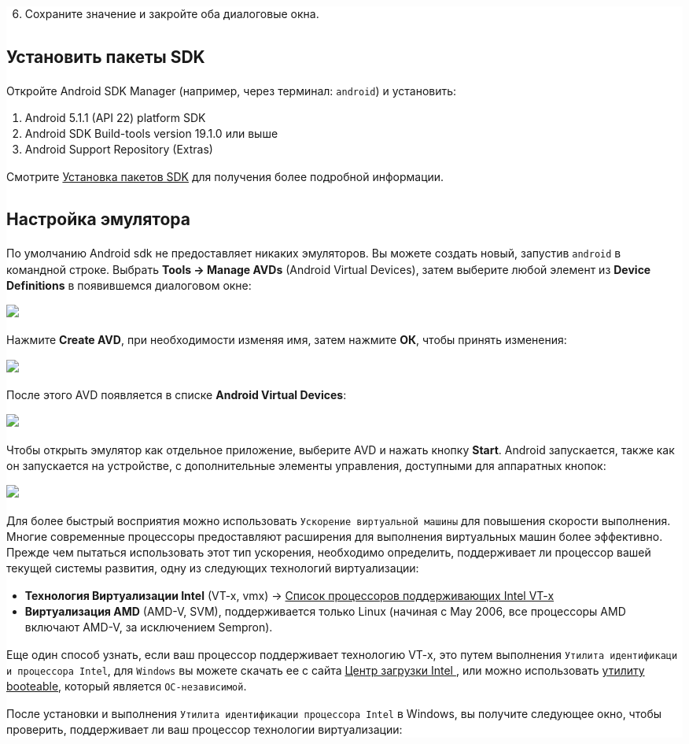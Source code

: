 6.  Сохраните значение и закройте оба диалоговые окна.

## Установить пакеты SDK

Откройте Android SDK Manager (например, через терминал: `android`) и установить:

1.  Android 5.1.1 (API 22) platform SDK
2.  Android SDK Build-tools version 19.1.0 или выше
3.  Android Support Repository (Extras)

Смотрите [Установка пакетов SDK][7] для получения более подробной информации.

 [7]: http://developer.android.com/sdk/installing/adding-packages.html

## Настройка эмулятора

По умолчанию Android sdk не предоставляет никаких эмуляторов. Вы можете создать новый, запустив `android` в командной строке. Выбрать **Tools → Manage AVDs** (Android Virtual Devices), затем выберите любой элемент из **Device Definitions** в появившемся диалоговом окне:

![][8]

 [8]: img/guide/platforms/android/asdk_device.png

Нажмите **Create AVD**, при необходимости изменяя имя, затем нажмите **ОК**, чтобы принять изменения:

![][9]

 [9]: img/guide/platforms/android/asdk_newAVD.png

После этого AVD появляется в списке **Android Virtual Devices**:

![][10]

 [10]: img/guide/platforms/android/asdk_avds.png

Чтобы открыть эмулятор как отдельное приложение, выберите AVD и нажать кнопку **Start**. Android запускается, также как он запускается на устройстве, с дополнительные элементы управления, доступными для аппаратных кнопок:

![][11]

 [11]: img/guide/platforms/android/asdk_emulator.png

Для более быстрый восприятия можно использовать `Ускорение виртуальной машины` для повышения скорости выполнения. Многие современные процессоры предоставляют расширения для выполнения виртуальных машин более эффективно. Прежде чем пытаться использовать этот тип ускорения, необходимо определить, поддерживает ли процессор вашей текущей системы развития, одну из следующих технологий виртуализации:

*   **Технология Виртуализации Intel** (VT-x, vmx) → [Список процессоров поддерживающих Intel VT-x][12]
*   **Виртуализация AMD** (AMD-V, SVM), поддерживается только Linux (начиная с May 2006, все процессоры AMD включают AMD-V, за исключением Sempron).

 [12]: http://ark.intel.com/products/virtualizationtechnology

Еще один способ узнать, если ваш процессор поддерживает технологию VT-x, это путем выполнения `Утилита идентификации процессора Intel`, для `Windows` вы можете скачать ее с сайта [Центр загрузки Intel ][13], или можно использовать [утилиту booteable][14], который является `ОС-независимой`.

 [13]: https://downloadcenter.intel.com/Detail_Desc.aspx?ProductID=1881&DwnldID=7838
 [14]: https://downloadcenter.intel.com/Detail_Desc.aspx?ProductID=1881&DwnldID=7840&lang=eng

После установки и выполнения `Утилита идентификации процессора Intel` в Windows, вы получите следующее окно, чтобы проверить, поддерживает ли ваш процессор технологии виртуализации:


 [1]: http://developer.android.com/sdk/index.html#Requirements
 [2]: http://developer.android.com/about/dashboards/index.html
 [3]: http://cordova.apache.org
 [4]: http://www.oracle.com/technetwork/java/javase/downloads/jdk7-downloads-1880260.html
 [5]: http://developer.android.com/sdk/installing/index.html?pkg=tools
 [6]: http://developer.android.com/sdk/installing/index.html?pkg=studio
 [15]: img/guide/platforms/android/intel_pid_util_620px.png
 [16]: img/guide/platforms/android/asdk_man_intel_image_haxm.png
 [17]: http://software.intel.com/en-us/android/articles/speeding-up-the-android-emulator-on-intel-architecture
 [18]: img/guide/platforms/android/emulator2x.png
 [19]: img/guide/platforms/android/asdk_import_project.png
 [20]: img/guide/platforms/android/asdk_import_select_location.png
 [21]: img/guide/platforms/android/asdk_import_done.png
 [22]: http://developer.android.com/tools/studio/index.html
 [23]: http://developer.android.com/tools/building/building-studio.html